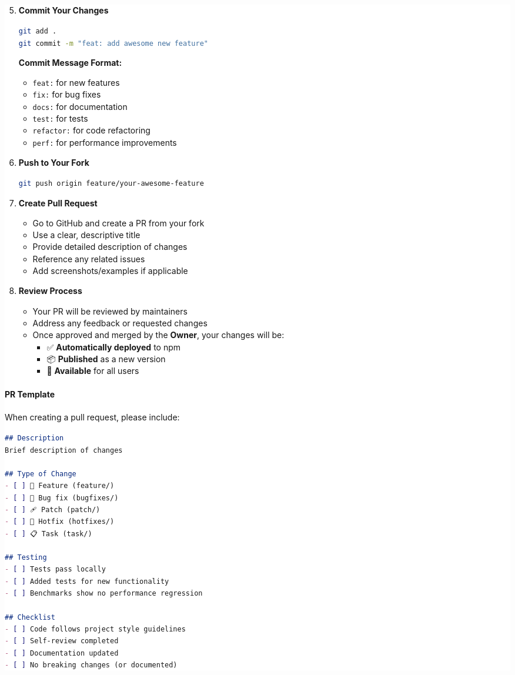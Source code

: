 5. **Commit Your Changes**

   ```bash
   git add .
   git commit -m "feat: add awesome new feature"
   ```
   
   **Commit Message Format:**
   - `feat:` for new features
   - `fix:` for bug fixes  
   - `docs:` for documentation
   - `test:` for tests
   - `refactor:` for code refactoring
   - `perf:` for performance improvements

6. **Push to Your Fork**

   ```bash
   git push origin feature/your-awesome-feature
   ```

7. **Create Pull Request**
   - Go to GitHub and create a PR from your fork
   - Use a clear, descriptive title
   - Provide detailed description of changes
   - Reference any related issues
   - Add screenshots/examples if applicable

8. **Review Process**
   - Your PR will be reviewed by maintainers
   - Address any feedback or requested changes
   - Once approved and merged by the **Owner**, your changes will be:
     - ✅ **Automatically deployed** to npm
     - 📦 **Published** as a new version
     - 🎉 **Available** for all users

#### PR Template

When creating a pull request, please include:

```markdown
## Description
Brief description of changes

## Type of Change
- [ ] 🌟 Feature (feature/)
- [ ] 🐛 Bug fix (bugfixes/)
- [ ] 🩹 Patch (patch/)
- [ ] 🚨 Hotfix (hotfixes/)
- [ ] 📋 Task (task/)

## Testing
- [ ] Tests pass locally
- [ ] Added tests for new functionality
- [ ] Benchmarks show no performance regression

## Checklist
- [ ] Code follows project style guidelines
- [ ] Self-review completed
- [ ] Documentation updated
- [ ] No breaking changes (or documented)
```
